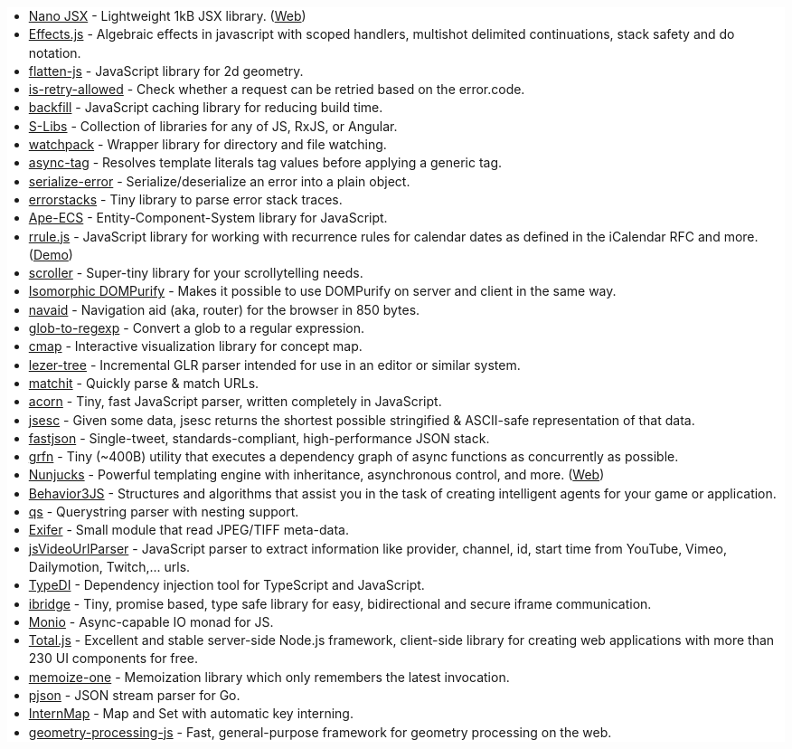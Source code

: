 * ​[Nano JSX](https://github.com/nanojsx/nano) - Lightweight 1kB JSX library. ([Web](https://nanojsx.github.io/))
* ​[Effects.js](https://github.com/nythrox/effects.js) - Algebraic effects in javascript with scoped handlers, multishot delimited continuations, stack safety and do notation.
* ​[flatten-js](https://github.com/alexbol99/flatten-js) - JavaScript library for 2d geometry.
* ​[is-retry-allowed](https://github.com/sindresorhus/is-retry-allowed) - Check whether a request can be retried based on the error.code.
* ​[backfill](https://github.com/microsoft/backfill) - JavaScript caching library for reducing build time.
* ​[S-Libs](https://github.com/simontonsoftware/s-libs) - Collection of libraries for any of JS, RxJS, or Angular.
* ​[watchpack](https://github.com/webpack/watchpack) - Wrapper library for directory and file watching.
* ​[async-tag](https://github.com/WebReflection/async-tag) - Resolves template literals tag values before applying a generic tag.
* ​[serialize-error](https://github.com/sindresorhus/serialize-error) - Serialize/deserialize an error into a plain object.
* ​[errorstacks](https://github.com/marvinhagemeister/errorstacks) - Tiny library to parse error stack traces.
* ​[Ape-ECS](https://github.com/fritzy/ape-ecs) - Entity-Component-System library for JavaScript.
* ​[rrule.js](https://github.com/jakubroztocil/rrule) - JavaScript library for working with recurrence rules for calendar dates as defined in the iCalendar RFC and more. ([Demo](https://jakubroztocil.github.io/rrule/))
* ​[scroller](https://github.com/rdmurphy/scroller) - Super-tiny library for your scrollytelling needs.
* ​[Isomorphic DOMPurify](https://github.com/kkomelin/isomorphic-dompurify) - Makes it possible to use DOMPurify on server and client in the same way.
* ​[navaid](https://github.com/lukeed/navaid) - Navigation aid (aka, router) for the browser in 850 bytes.
* ​[glob-to-regexp](https://github.com/fitzgen/glob-to-regexp) - Convert a glob to a regular expression.
* ​[cmap](https://github.com/ionstage/cmap) - Interactive visualization library for concept map.
* ​[lezer-tree](https://github.com/lezer-parser/lezer-tree) - Incremental GLR parser intended for use in an editor or similar system.
* ​[matchit](https://github.com/lukeed/matchit) - Quickly parse & match URLs.
* ​[acorn](https://github.com/acornjs/acorn) - Tiny, fast JavaScript parser, written completely in JavaScript.
* ​[jsesc](https://github.com/mathiasbynens/jsesc) - Given some data, jsesc returns the shortest possible stringified & ASCII-safe representation of that data.
* ​[fastjson](https://github.com/qntm/fastjson) - Single-tweet, standards-compliant, high-performance JSON stack.
* ​[grfn](https://github.com/TomerAberbach/grfn) - Tiny (~400B) utility that executes a dependency graph of async functions as concurrently as possible.
* ​[Nunjucks](https://github.com/mozilla/nunjucks) - Powerful templating engine with inheritance, asynchronous control, and more. ([Web](https://mozilla.github.io/nunjucks/))
* ​[Behavior3JS](https://github.com/behavior3/behavior3js) - Structures and algorithms that assist you in the task of creating intelligent agents for your game or application.
* ​[qs](https://github.com/ljharb/qs) - Querystring parser with nesting support.
* ​[Exifer](https://github.com/terkelg/exifer) - Small module that read JPEG/TIFF meta-data.
* ​[jsVideoUrlParser](https://github.com/Zod-/jsVideoUrlParser) - JavaScript parser to extract information like provider, channel, id, start time from YouTube, Vimeo, Dailymotion, Twitch,... urls.
* ​[TypeDI](https://github.com/typestack/typedi) - Dependency injection tool for TypeScript and JavaScript.
* ​[ibridge](https://github.com/franleplant/ibridge) - Tiny, promise based, type safe library for easy, bidirectional and secure iframe communication.
* ​[Monio](https://github.com/getify/monio) - Async-capable IO monad for JS.
* ​[Total.js](https://www.totaljs.com/) - Excellent and stable server-side Node.js framework, client-side library for creating web applications with more than 230 UI components for free.
* ​[memoize-one](https://github.com/alexreardon/memoize-one) - Memoization library which only remembers the latest invocation.
* ​[pjson](https://github.com/tidwall/pjson) - JSON stream parser for Go.
* ​[InternMap](https://github.com/mbostock/internmap) - Map and Set with automatic key interning.
* ​[geometry-processing-js](https://github.com/GeometryCollective/geometry-processing-js) - Fast, general-purpose framework for geometry processing on the web.